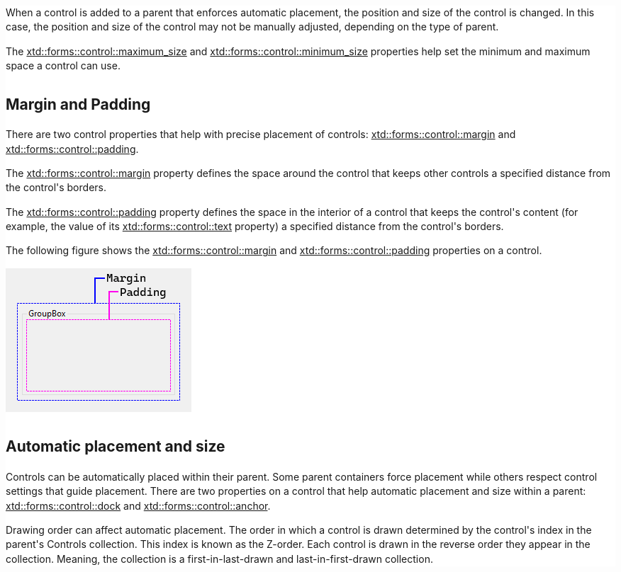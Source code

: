 When a control is added to a parent that enforces automatic placement, the position and size of the control is changed. In this case, the position and size of the control may not be manually adjusted, depending on the type of parent.

The [xtd::forms::control::maximum_size](https://codedocs.xyz/gammasoft71/xtd/classxtd_1_1forms_1_1control.html#a41e039d0f3a5d333f6f4c4b32f6c3112) and [xtd::forms::control::minimum_size](https://codedocs.xyz/gammasoft71/xtd/classxtd_1_1forms_1_1control.html#ae91bd094cccd5608b42636cc836674a8) properties help set the minimum and maximum space a control can use.

## Margin and Padding

There are two control properties that help with precise placement of controls: [xtd::forms::control::margin](https://codedocs.xyz/gammasoft71/xtd/classxtd_1_1forms_1_1control.html#a178aa02994f470f50d00f5b4101bdf73) and [xtd::forms::control::padding](https://codedocs.xyz/gammasoft71/xtd/classxtd_1_1forms_1_1control.html#a226a8127281598cd16fb3e96e225bbfd).

The [xtd::forms::control::margin](https://codedocs.xyz/gammasoft71/xtd/classxtd_1_1forms_1_1control.html#a178aa02994f470f50d00f5b4101bdf73) property defines the space around the control that keeps other controls a specified distance from the control's borders.

The [xtd::forms::control::padding](https://codedocs.xyz/gammasoft71/xtd/classxtd_1_1forms_1_1control.html#a226a8127281598cd16fb3e96e225bbfd) property defines the space in the interior of a control that keeps the control's content (for example, the value of its [xtd::forms::control::text](https://codedocs.xyz/gammasoft71/xtd/classxtd_1_1forms_1_1control.html#a4c3b78843745277a88831bd0500ccb2b) property) a specified distance from the control's borders.

The following figure shows the [xtd::forms::control::margin](https://codedocs.xyz/gammasoft71/xtd/classxtd_1_1forms_1_1control.html#a178aa02994f470f50d00f5b4101bdf73) and [xtd::forms::control::padding](https://codedocs.xyz/gammasoft71/xtd/classxtd_1_1forms_1_1control.html#a226a8127281598cd16fb3e96e225bbfd) properties on a control.

![image](pictures/margin_padding.png)

## Automatic placement and size

Controls can be automatically placed within their parent. Some parent containers force placement while others respect control settings that guide placement. There are two properties on a control that help automatic placement and size within a parent: [xtd::forms::control::dock](https://codedocs.xyz/gammasoft71/xtd/classxtd_1_1forms_1_1control.html#aa42e38a902457e5f548091a379d2f693) and [xtd::forms::control::anchor](https://codedocs.xyz/gammasoft71/xtd/classxtd_1_1forms_1_1control.html#aaf1b4489cf4ad56cfcba4e619c95f56c).

Drawing order can affect automatic placement. The order in which a control is drawn determined by the control's index in the parent's Controls collection. This index is known as the Z-order. Each control is drawn in the reverse order they appear in the collection. Meaning, the collection is a first-in-last-drawn and last-in-first-drawn collection.
